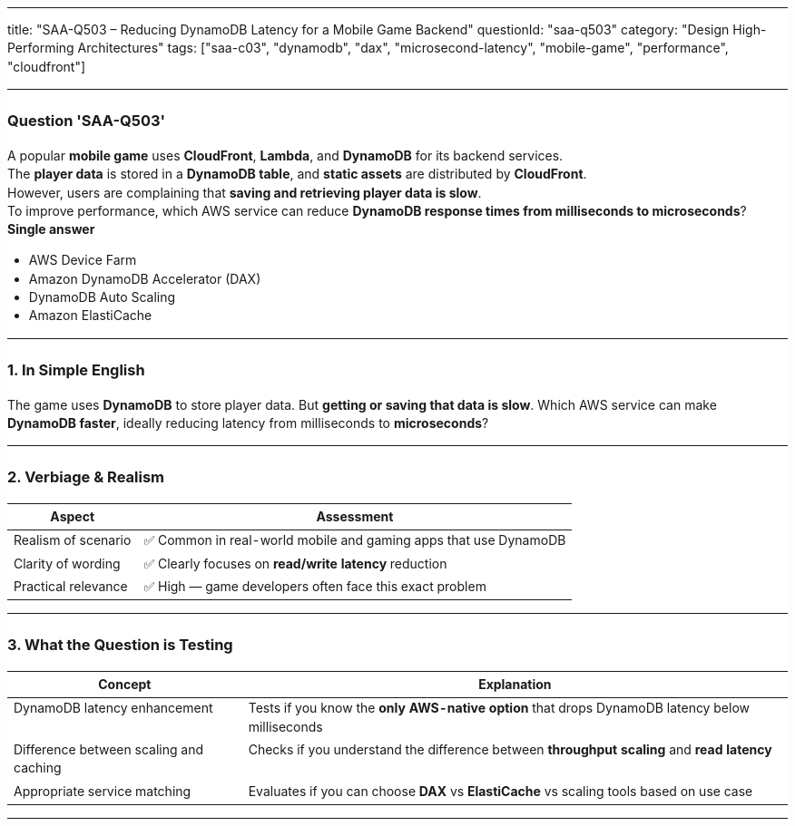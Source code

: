 
---

title: "SAA-Q503 – Reducing DynamoDB Latency for a Mobile Game Backend"
questionId: "saa-q503"
category: "Design High-Performing Architectures"
tags: ["saa-c03", "dynamodb", "dax", "microsecond-latency", "mobile-game", "performance", "cloudfront"]

---

### Question 'SAA-Q503'

A popular **mobile game** uses **CloudFront**, **Lambda**, and **DynamoDB** for its backend services.  
The **player data** is stored in a **DynamoDB table**, and **static assets** are distributed by **CloudFront**.  
However, users are complaining that **saving and retrieving player data is slow**.  
To improve performance, which AWS service can reduce **DynamoDB response times from milliseconds to microseconds**?  
**Single answer**

- AWS Device Farm
- Amazon DynamoDB Accelerator (DAX)
- DynamoDB Auto Scaling
- Amazon ElastiCache

---

### 1. In Simple English

The game uses **DynamoDB** to store player data. But **getting or saving that data is slow**. Which AWS service can make **DynamoDB faster**, ideally reducing latency from milliseconds to **microseconds**?

---

### 2. Verbiage & Realism

| Aspect              | Assessment                                                       |
| ------------------- | ---------------------------------------------------------------- |
| Realism of scenario | ✅ Common in real-world mobile and gaming apps that use DynamoDB |
| Clarity of wording  | ✅ Clearly focuses on **read/write latency** reduction           |
| Practical relevance | ✅ High — game developers often face this exact problem          |

---

### 3. What the Question is Testing

| Concept                                | Explanation                                                                                     |
| -------------------------------------- | ----------------------------------------------------------------------------------------------- |
| DynamoDB latency enhancement           | Tests if you know the **only AWS-native option** that drops DynamoDB latency below milliseconds |
| Difference between scaling and caching | Checks if you understand the difference between **throughput scaling** and **read latency**     |
| Appropriate service matching           | Evaluates if you can choose **DAX** vs **ElastiCache** vs scaling tools based on use case       |

---